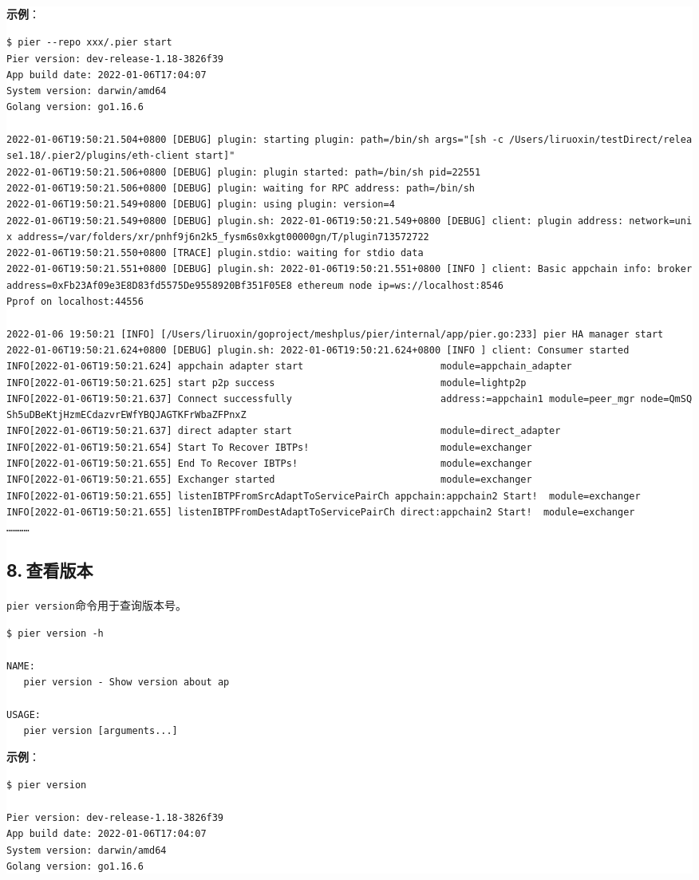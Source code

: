 **示例**：

```shell
$ pier --repo xxx/.pier start
Pier version: dev-release-1.18-3826f39
App build date: 2022-01-06T17:04:07
System version: darwin/amd64
Golang version: go1.16.6

2022-01-06T19:50:21.504+0800 [DEBUG] plugin: starting plugin: path=/bin/sh args="[sh -c /Users/liruoxin/testDirect/release1.18/.pier2/plugins/eth-client start]"
2022-01-06T19:50:21.506+0800 [DEBUG] plugin: plugin started: path=/bin/sh pid=22551
2022-01-06T19:50:21.506+0800 [DEBUG] plugin: waiting for RPC address: path=/bin/sh
2022-01-06T19:50:21.549+0800 [DEBUG] plugin: using plugin: version=4
2022-01-06T19:50:21.549+0800 [DEBUG] plugin.sh: 2022-01-06T19:50:21.549+0800 [DEBUG] client: plugin address: network=unix address=/var/folders/xr/pnhf9j6n2k5_fysm6s0xkgt00000gn/T/plugin713572722
2022-01-06T19:50:21.550+0800 [TRACE] plugin.stdio: waiting for stdio data
2022-01-06T19:50:21.551+0800 [DEBUG] plugin.sh: 2022-01-06T19:50:21.551+0800 [INFO ] client: Basic appchain info: broker address=0xFb23Af09e3E8D83fd5575De9558920Bf351F05E8 ethereum node ip=ws://localhost:8546
Pprof on localhost:44556

2022-01-06 19:50:21 [INFO] [/Users/liruoxin/goproject/meshplus/pier/internal/app/pier.go:233] pier HA manager start
2022-01-06T19:50:21.624+0800 [DEBUG] plugin.sh: 2022-01-06T19:50:21.624+0800 [INFO ] client: Consumer started
INFO[2022-01-06T19:50:21.624] appchain adapter start                        module=appchain_adapter
INFO[2022-01-06T19:50:21.625] start p2p success                             module=lightp2p
INFO[2022-01-06T19:50:21.637] Connect successfully                          address:=appchain1 module=peer_mgr node=QmSQSh5uDBeKtjHzmECdazvrEWfYBQJAGTKFrWbaZFPnxZ
INFO[2022-01-06T19:50:21.637] direct adapter start                          module=direct_adapter
INFO[2022-01-06T19:50:21.654] Start To Recover IBTPs!                       module=exchanger
INFO[2022-01-06T19:50:21.655] End To Recover IBTPs!                         module=exchanger
INFO[2022-01-06T19:50:21.655] Exchanger started                             module=exchanger
INFO[2022-01-06T19:50:21.655] listenIBTPFromSrcAdaptToServicePairCh appchain:appchain2 Start!  module=exchanger
INFO[2022-01-06T19:50:21.655] listenIBTPFromDestAdaptToServicePairCh direct:appchain2 Start!  module=exchanger
…………
```

## 8. 查看版本

`pier version`命令用于查询版本号。

```shell
$ pier version -h

NAME:
   pier version - Show version about ap

USAGE:
   pier version [arguments...]
```

**示例**：

```shell
$ pier version

Pier version: dev-release-1.18-3826f39
App build date: 2022-01-06T17:04:07
System version: darwin/amd64
Golang version: go1.16.6
```
